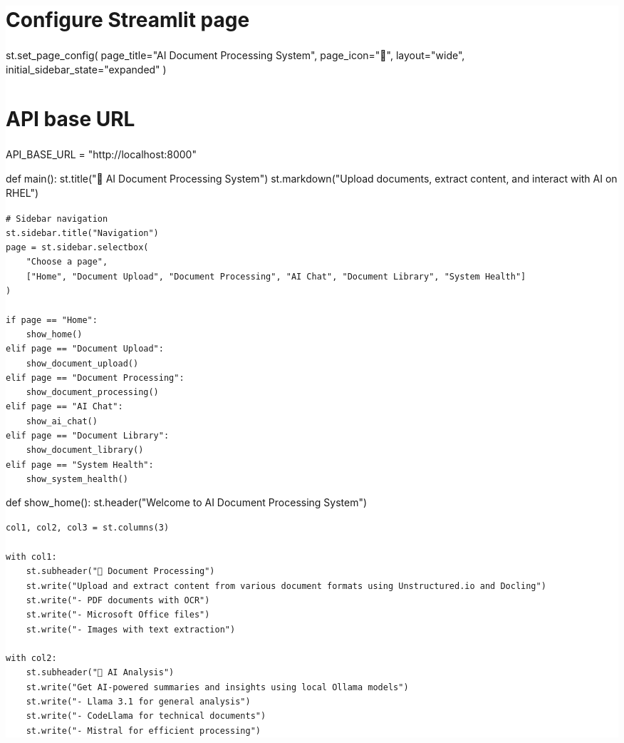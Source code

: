 # Configure Streamlit page
st.set_page_config(
    page_title="AI Document Processing System",
    page_icon="📄",
    layout="wide",
    initial_sidebar_state="expanded"
)

# API base URL
API_BASE_URL = "http://localhost:8000"

def main():
    st.title("🤖 AI Document Processing System")
    st.markdown("Upload documents, extract content, and interact with AI on RHEL")
    
    # Sidebar navigation
    st.sidebar.title("Navigation")
    page = st.sidebar.selectbox(
        "Choose a page",
        ["Home", "Document Upload", "Document Processing", "AI Chat", "Document Library", "System Health"]
    )
    
    if page == "Home":
        show_home()
    elif page == "Document Upload":
        show_document_upload()
    elif page == "Document Processing":
        show_document_processing()
    elif page == "AI Chat":
        show_ai_chat()
    elif page == "Document Library":
        show_document_library()
    elif page == "System Health":
        show_system_health()

def show_home():
    st.header("Welcome to AI Document Processing System")
    
    col1, col2, col3 = st.columns(3)
    
    with col1:
        st.subheader("📄 Document Processing")
        st.write("Upload and extract content from various document formats using Unstructured.io and Docling")
        st.write("- PDF documents with OCR")
        st.write("- Microsoft Office files")
        st.write("- Images with text extraction")
        
    with col2:
        st.subheader("🤖 AI Analysis")
        st.write("Get AI-powered summaries and insights using local Ollama models")
        st.write("- Llama 3.1 for general analysis")
        st.write("- CodeLlama for technical documents")
        st.write("- Mistral for efficient processing")
        
